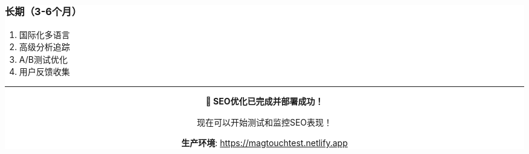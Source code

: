 ### 长期（3-6个月）
1. 国际化多语言
2. 高级分析追踪
3. A/B测试优化
4. 用户反馈收集

---

<div align="center">

**🎉 SEO优化已完成并部署成功！**

现在可以开始测试和监控SEO表现！

**生产环境**: https://magtouchtest.netlify.app

</div>
